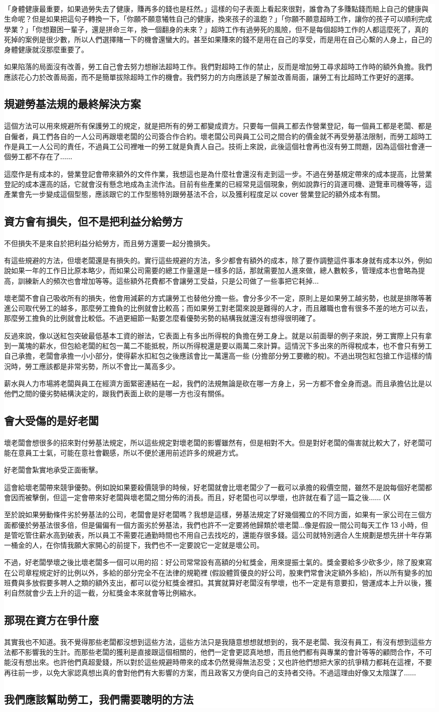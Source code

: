 「身體健康最重要，如果過勞失去了健康，賺再多的錢也是枉然。」這樣的句子表面上看起來很對，誰會為了多賺點錢而賠上自己的健康與生命呢？但是如果把這句子轉換一下，「你願不願意犧牲自己的健康，換來孩子的溫飽？」「你願不願意超時工作，讓你的孩子可以順利完成學業？」「你想艱困一輩子，還是拼命三年，換一個翻身的未來？」超時工作有過勞死的風險，但不是每個超時工作的人都這麼死了，真的死掉的案例是很少數，所以人們選擇賭一下的機會還蠻大的。甚至如果賺來的錢不是用在自己的享受，而是用在自己心繫的人身上，自己的身體健康就沒那麼重要了。

如果陷落的局面沒有改善，勞工自己會去努力想辦法超時工作。我們對超時工作的禁止，反而是增加勞工尋求超時工作時的額外負擔。我們應該花心力於改善局面，而不是簡單拔除超時工作的機會。我們努力的方向應該是了解並改善局面，讓勞工有比超時工作更好的選擇。

## 規避勞基法規的最終解決方案

這個方法可以用來規避所有保護勞工的規定，就是把所有的勞工都變成資方。只要每一個員工都去作營業登記，每一個員工都是老闆、都是自僱者，員工們各自的一人公司再跟壞老闆的公司簽合作合約。壞老闆公司與員工公司之間合約的價金就不再受勞基法限制，而勞工超時工作是員工一人公司的責任，不過員工公司裡唯一的勞工就是負責人自己。技術上來說，此後這個社會再也沒有勞工問題，因為這個社會連一個勞工都不存在了……

這麼作是有成本的，營業登記會帶來額外的文件作業，我想這也是為什麼社會還沒有走到這一步。不過在勞基規定帶來的成本提高，比營業登記的成本還高的話，它就會沒有懸念地成為主流作法。目前有些產業的已經常見這個現象，例如說靠行的貨運司機、遊覽車司機等等，這產業會先一步變成這個型態，應該跟它的工作型態特別跟勞基法不合，以及獲利程度足以 cover 營業登記的額外成本有關。

## 資方會有損失，但不是把利益分給勞方

不但損失不是來自於把利益分給勞方，而且勞方還要一起分擔損失。

有這些規避的方法，但壞老闆還是有損失的。實行這些規避的方法，多少都會有額外的成本，除了要作調整這件事本身就有成本以外，例如說如果一年的工作日比原本略少，而如果公司需要的總工作量還是一樣多的話，那就需要加人進來做，總人數較多，管理成本也會略為提高，訓練新人的頻次也會增加等等。這些額外花費都不會讓勞工受益，只是公司做了一些事把它耗掉…

壞老闆不會自己吸收所有的損失，他會用減薪的方式讓勞工也替他分擔一些。會分多少不一定，原則上是如果勞工越劣勢，也就是排隊等著進公司取代勞工的越多，那麼勞工擔負的比例就會比較高；而如果勞工對老闆來說是難得的人才，而且離職也會有很多不差的地方可以去，那麼勞工擔負的比例就會比較低。不過更細節一點要怎麼看優勢劣勢的結構我就還沒有想得很明確了。

反過來說，像以送紅包突破最低基本工資的辦法，它表面上有多出所得稅的負擔在勞工身上。就是以前面舉的例子來說，勞工實際上只有拿到一萬塊的薪水，但包給老闆的紅包一萬二不能抵稅，所以所得稅還是要以兩萬二來計算。這情況下多出來的所得稅成本，也不會只有勞工自己承擔，老闆會承擔一小小部分，使得薪水扣紅包之後應該會比一萬還高一些 (分擔部分勞工要繳的稅)。不過出現包紅包搶工作這樣的情況時，勞工應該都是非常劣勢，所以不會比一萬高多少。

薪水與人力市場將老闆與員工在經濟方面緊密連結在一起，我們的法規無論是砍在哪一方身上，另一方都不會全身而退。而且承擔佔比是以他們之間的優劣勢結構決定的，跟我們表面上砍的是哪一方也沒有關係。

## 會大受傷的是好老闆

壞老闆會想很多的招來對付勞基法規定，所以這些規定對壞老闆的影響雖然有，但是相對不大。但是對好老闆的傷害就比較大了，好老闆可能在意員工士氣，可能在意社會觀感，所以不便於運用前述許多的規避方式。

好老闆會紮實地承受正面衝擊。

這會給壞老闆帶來競爭優勢。例如說如果要殺價競爭的時候，好老闆就會比壞老闆少了一截可以承擔的殺價空間，雖然不是說每個好老闆都會因而被擊倒，但這一定會帶來好老闆與壞老闆之間分佈的消長。而且，好老闆也可以學壞，也許就在看了這一篇之後…… (X

至於說如果勞動條件劣於勞基法的公司，老闆會是好老闆嗎？我想是這樣，勞基法規定了好幾個獨立的不同方面，如果有一家公司在三個方面都優於勞基法很多倍，但是偏偏有一個方面劣於勞基法，我們也許不一定要將他歸類於壞老闆…像是假設一間公司每天工作 13 小時，但是管吃管住薪水高到破表，所以員工不需要花通勤時間也不用自己去找吃的，還能存很多錢。這公司就特別適合人生規劃是想先拼十年存第一桶金的人，在你情我願大家開心的前提下，我們也不一定要說它一定就是壞公司。

不過，好老闆學壞之後比壞老闆多一個可以用的招：好公司常常設有高額的分紅獎金，用來提振士氣的。獎金要給多少砍多少，除了股東寫在公司章程規定好的比例以外，多給的部分完全不在法律的規範裡 (假設體質優良的好公司，股東們常會決定額外多給)，所以所有變多的加班費與多放假要多聘人之類的額外支出，都可以從分紅獎金裡扣。其實就算好老闆沒有學壞，也不一定是有意要扣，營運成本上升以後，獲利自然就會少去上升的這一截，分紅獎金本來就會等比例縮水。

## 那現在資方在爭什麼

其實我也不知道。我不覺得那些老闆都沒想到這些方法，這些方法只是我隨意想想就想到的，我不是老闆、我沒有員工，有沒有想到這些方法都不影響我的生計。而那些老闆的獲利是直接跟這個相關的，他們一定會更認真地想，而且他們都有與專業的會計等等的顧問合作，不可能沒有想出來。也許他們真超愛錢，所以對於這些規避時帶來的成本仍然覺得無法忍受；又也許他們想把大家的抗爭精力都耗在這裡，不要再往前一步，以免大家認真想出真的會對他們有大影響的方案，而且政客又方便向自己的支持者交待。不過這理由好像又太陰謀了……

## 我們應該幫助勞工，我們需要聰明的方法
